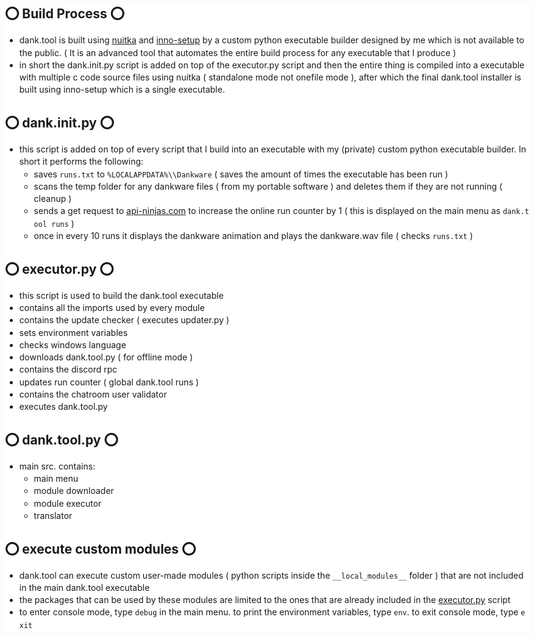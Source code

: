 ## ⭕ Build Process ⭕

- dank.tool is built using [nuitka](https://github.com/Nuitka/Nuitka) and [inno-setup](https://jrsoftware.org/isinfo.php) by a custom python executable builder designed by me which is not available to the public. ( It is an advanced tool that automates the entire build process for any executable that I produce )
- in short the dank.init.py script is added on top of the executor.py script and then the entire thing is compiled into a executable with multiple c code source files using nuitka ( standalone mode not onefile mode ), after which the final dank.tool installer is built using inno-setup which is a single executable.

## ⭕ dank.init.py ⭕

- this script is added on top of every script that I build into an executable with my (private) custom python executable builder. In short it performs the following:
  - saves `runs.txt` to `%LOCALAPPDATA%\\Dankware` ( saves the amount of times the executable has been run )
  - scans the temp folder for any dankware files ( from my portable software ) and deletes them if they are not running ( cleanup )
  - sends a get request to [api-ninjas.com](https://api-ninjas.com/) to increase the online run counter by 1 ( this is displayed on the main menu as `dank.tool runs` )
  - once in every 10 runs it displays the dankware animation and plays the dankware.wav file ( checks `runs.txt` )

## ⭕ executor.py ⭕

- this script is used to build the dank.tool executable
- contains all the imports used by every module
- contains the update checker ( executes updater.py )
- sets environment variables
- checks windows language
- downloads dank.tool.py ( for offline mode )
- contains the discord rpc
- updates run counter ( global dank.tool runs )
- contains the chatroom user validator
- executes dank.tool.py

## ⭕ dank.tool.py ⭕

- main src. contains:
  - main menu
  - module downloader
  - module executor
  - translator

## ⭕ execute custom modules ⭕

- dank.tool can execute custom user-made modules ( python scripts inside the `__local_modules__` folder ) that are not included in the main dank.tool executable
- the packages that can be used by these modules are limited to the ones that are already included in the [executor.py](https://github.com/SirDank/dank.tool/blob/main/__src__/executor.py) script
- to enter console mode, type `debug` in the main menu. to print the environment variables, type `env`. to exit console mode, type `exit`
